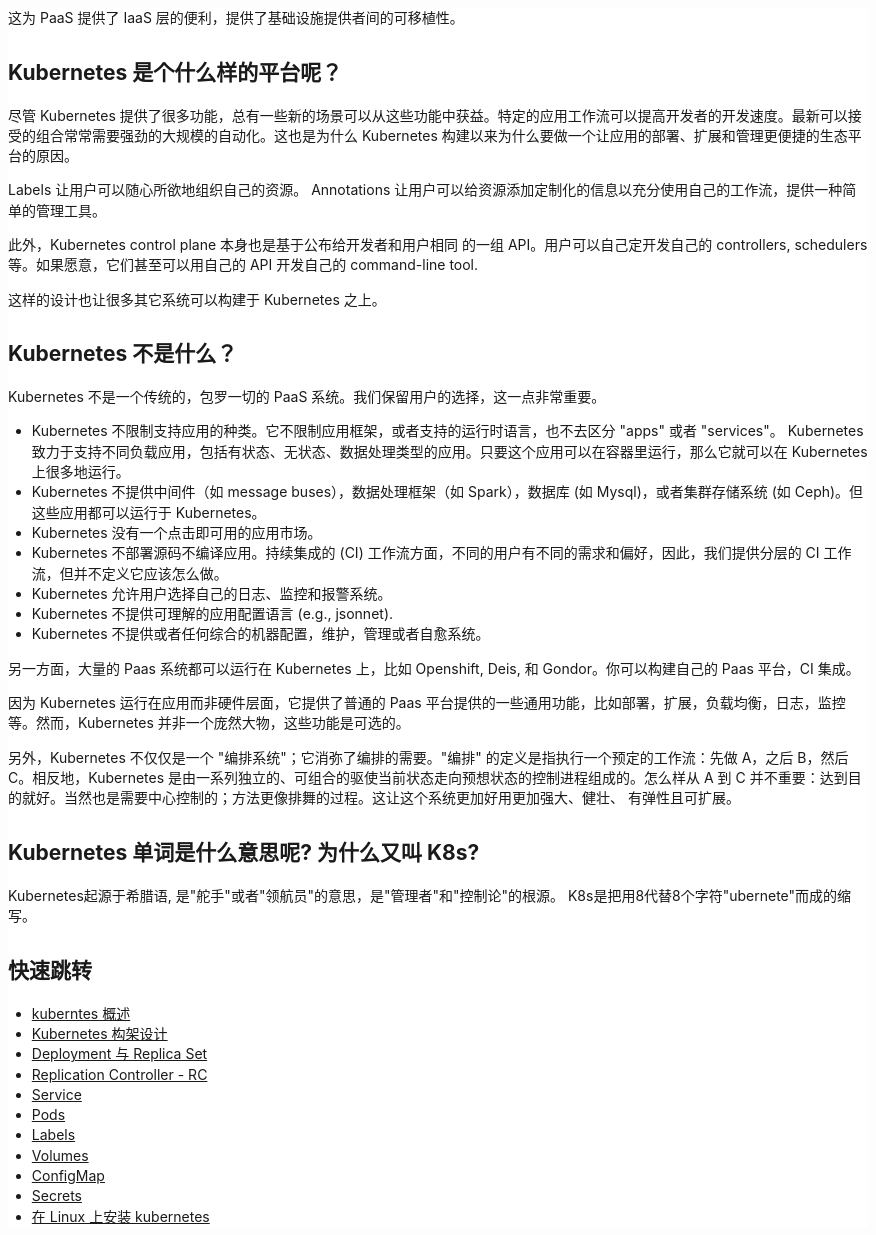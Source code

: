 这为 PaaS 提供了 IaaS 层的便利，提供了基础设施提供者间的可移植性。

## Kubernetes 是个什么样的平台呢？

尽管 Kubernetes 提供了很多功能，总有一些新的场景可以从这些功能中获益。特定的应用工作流可以提高开发者的开发速度。最新可以接受的组合常常需要强劲的大规模的自动化。这也是为什么 Kubernetes 构建以来为什么要做一个让应用的部署、扩展和管理更便捷的生态平台的原因。

Labels 让用户可以随心所欲地组织自己的资源。 Annotations 让用户可以给资源添加定制化的信息以充分使用自己的工作流，提供一种简单的管理工具。

此外，Kubernetes control plane 本身也是基于公布给开发者和用户相同 的一组 API。用户可以自己定开发自己的 controllers, schedulers 等。如果愿意，它们甚至可以用自己的 API 开发自己的 command-line tool.

这样的设计也让很多其它系统可以构建于 Kubernetes 之上。

## Kubernetes 不是什么？

Kubernetes 不是一个传统的，包罗一切的 PaaS 系统。我们保留用户的选择，这一点非常重要。

- Kubernetes 不限制支持应用的种类。它不限制应用框架，或者支持的运行时语言，也不去区分 "apps" 或者 "services"。 Kubernetes 致力于支持不同负载应用，包括有状态、无状态、数据处理类型的应用。只要这个应用可以在容器里运行，那么它就可以在 Kubernetes 上很多地运行。
- Kubernetes 不提供中间件（如 message buses），数据处理框架（如 Spark），数据库 (如 Mysql)，或者集群存储系统 (如 Ceph)。但这些应用都可以运行于 Kubernetes。
- Kubernetes 没有一个点击即可用的应用市场。
- Kubernetes 不部署源码不编译应用。持续集成的 (CI) 工作流方面，不同的用户有不同的需求和偏好，因此，我们提供分层的 CI 工作流，但并不定义它应该怎么做。
- Kubernetes 允许用户选择自己的日志、监控和报警系统。
- Kubernetes 不提供可理解的应用配置语言 (e.g., jsonnet).
- Kubernetes 不提供或者任何综合的机器配置，维护，管理或者自愈系统。

另一方面，大量的 Paas 系统都可以运行在 Kubernetes 上，比如 Openshift, Deis, 和 Gondor。你可以构建自己的 Paas 平台，CI 集成。

因为 Kubernetes 运行在应用而非硬件层面，它提供了普通的 Paas 平台提供的一些通用功能，比如部署，扩展，负载均衡，日志，监控等。然而，Kubernetes 并非一个庞然大物，这些功能是可选的。

另外，Kubernetes 不仅仅是一个 "编排系统"；它消弥了编排的需要。"编排" 的定义是指执行一个预定的工作流：先做 A，之后 B，然后 C。相反地，Kubernetes 是由一系列独立的、可组合的驱使当前状态走向预想状态的控制进程组成的。怎么样从 A 到 C 并不重要：达到目的就好。当然也是需要中心控制的；方法更像排舞的过程。这让这个系统更加好用更加强大、健壮、 有弹性且可扩展。

## Kubernetes 单词是什么意思呢? 为什么又叫 K8s?

Kubernetes起源于希腊语, 是"舵手"或者"领航员"的意思，是"管理者"和"控制论"的根源。 K8s是把用8代替8个字符"ubernete"而成的缩写。

## 快速跳转

- [kuberntes 概述](/2016/10/26/kubernetes-overview/ "/2016/10/26/kubernetes-overview/")
- [Kubernetes 构架设计](/2016/10/26/kubernetes-architecture/ "/2016/10/26/kubernetes-architecture/")
- [Deployment 与 Replica Set](/2016/10/26/kubernetes-deployment-and-replica-set/ "/2016/10/26/kubernetes-deployment-and-replica-set/")
- [Replication Controller - RC](/2016/10/26/kubernetes-replication_controller/ "/2016/10/26/kubernetes-replication_controller/")
- [Service](/2016/10/26/kubernetes-service/ "/2016/10/26/kubernetes-service/")
- [Pods](/2016/10/26/kubernetes-pods/ "/2016/10/26/kubernetes-pods/")
- [Labels](/2016/10/26/kubernetes-labels/ "/2016/10/26/kubernetes-labels/")
- [Volumes](/2016/10/26/kubernetes-volumes/ "/2016/10/26/kubernetes-volumes/")
- [ConfigMap](/2016/10/26/kubernetes-configmap/ "/2016/10/26/kubernetes-configmap/")
- [Secrets](/2016/10/26/kubernetes-secrets/ "/2016/10/26/kubernetes-secrets/")
- [在 Linux 上安装 kubernetes](/2016/10/26/kubernetes-install-kubernetes/ "/2016/10/26/kubernetes-install-kubernetes/")

